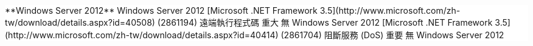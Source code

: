 </td>
</tr>
<tr>
<td style="border:1px solid black;" colspan="5">
**Windows Server 2012**

</td>
</tr>
<tr>
<td style="border:1px solid black;">
Windows Server 2012

</td>
<td style="border:1px solid black;">
[Microsoft .NET Framework 3.5](http://www.microsoft.com/zh-tw/download/details.aspx?id=40508)  
(2861194)

</td>
<td style="border:1px solid black;">
遠端執行程式碼

</td>
<td style="border:1px solid black;">
重大

</td>
<td style="border:1px solid black;">
無

</td>
</tr>
<tr>
<td style="border:1px solid black;">
Windows Server 2012

</td>
<td style="border:1px solid black;">
[Microsoft .NET Framework 3.5](http://www.microsoft.com/zh-tw/download/details.aspx?id=40414)  
(2861704)

</td>
<td style="border:1px solid black;">
阻斷服務 (DoS)

</td>
<td style="border:1px solid black;">
重要

</td>
<td style="border:1px solid black;">
無

</td>
</tr>
<tr>
<td style="border:1px solid black;">
Windows Server 2012
